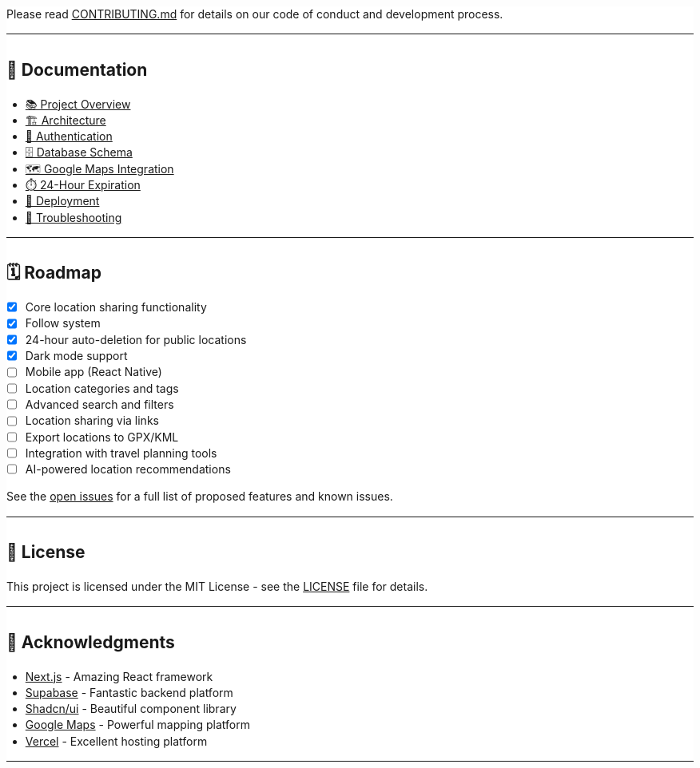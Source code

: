 Please read [CONTRIBUTING.md](CONTRIBUTING.md) for details on our code of conduct and development process.

---

## 📝 Documentation

- [📚 Project Overview](./docs/project-overview.md)
- [🏗️ Architecture](./docs/architecture.md)
- [🔐 Authentication](./docs/authentication.md)
- [🗄️ Database Schema](./docs/database.md)
- [🗺️ Google Maps Integration](./docs/google-maps.md)
- [⏱️ 24-Hour Expiration](./docs/24hr-expiration.md)
- [🚀 Deployment](./docs/deployment.md)
- [🐛 Troubleshooting](./docs/troubleshooting.md)

---

## 🗓️ Roadmap

- [x] Core location sharing functionality
- [x] Follow system
- [x] 24-hour auto-deletion for public locations
- [x] Dark mode support
- [ ] Mobile app (React Native)
- [ ] Location categories and tags
- [ ] Advanced search and filters
- [ ] Location sharing via links
- [ ] Export locations to GPX/KML
- [ ] Integration with travel planning tools
- [ ] AI-powered location recommendations

See the [open issues](https://github.com/Stevenalenga/MYMAPS/issues) for a full list of proposed features and known issues.

---

## 📄 License

This project is licensed under the MIT License - see the [LICENSE](LICENSE) file for details.

---

## 👏 Acknowledgments

- [Next.js](https://nextjs.org/) - Amazing React framework
- [Supabase](https://supabase.com/) - Fantastic backend platform
- [Shadcn/ui](https://ui.shadcn.com/) - Beautiful component library
- [Google Maps](https://developers.google.com/maps) - Powerful mapping platform
- [Vercel](https://vercel.com/) - Excellent hosting platform

---
